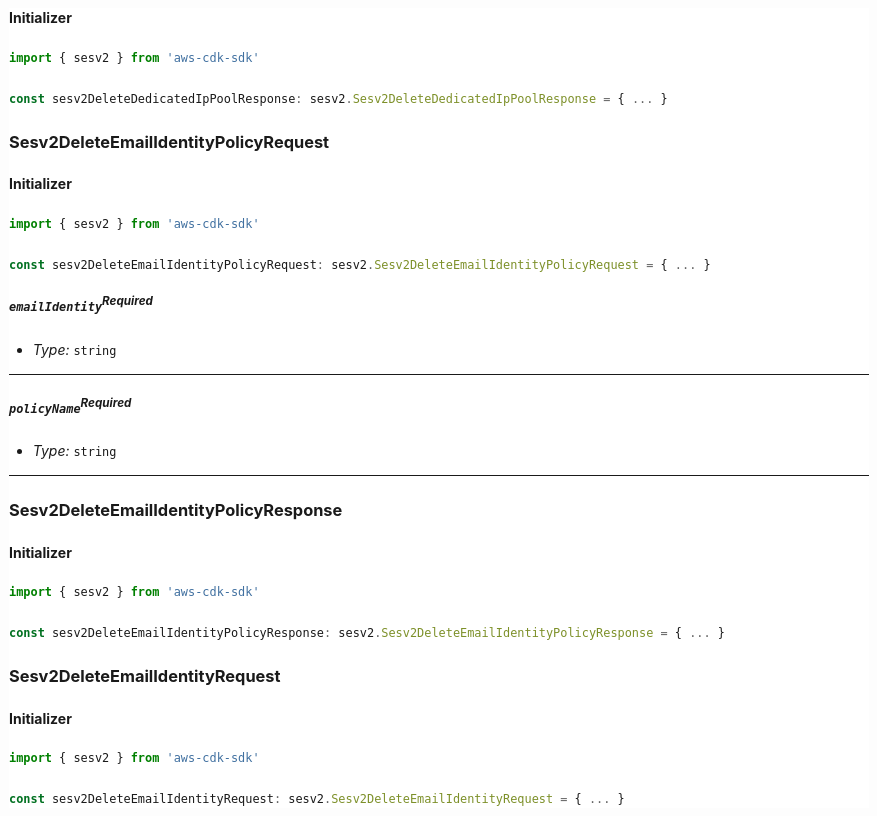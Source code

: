 #### Initializer <a name="[object Object].Initializer"></a>

```typescript
import { sesv2 } from 'aws-cdk-sdk'

const sesv2DeleteDedicatedIpPoolResponse: sesv2.Sesv2DeleteDedicatedIpPoolResponse = { ... }
```

### Sesv2DeleteEmailIdentityPolicyRequest <a name="aws-cdk-sdk.sesv2.Sesv2DeleteEmailIdentityPolicyRequest"></a>

#### Initializer <a name="[object Object].Initializer"></a>

```typescript
import { sesv2 } from 'aws-cdk-sdk'

const sesv2DeleteEmailIdentityPolicyRequest: sesv2.Sesv2DeleteEmailIdentityPolicyRequest = { ... }
```

##### `emailIdentity`<sup>Required</sup> <a name="aws-cdk-sdk.sesv2.Sesv2DeleteEmailIdentityPolicyRequest.property.emailIdentity"></a>

- *Type:* `string`

---

##### `policyName`<sup>Required</sup> <a name="aws-cdk-sdk.sesv2.Sesv2DeleteEmailIdentityPolicyRequest.property.policyName"></a>

- *Type:* `string`

---

### Sesv2DeleteEmailIdentityPolicyResponse <a name="aws-cdk-sdk.sesv2.Sesv2DeleteEmailIdentityPolicyResponse"></a>

#### Initializer <a name="[object Object].Initializer"></a>

```typescript
import { sesv2 } from 'aws-cdk-sdk'

const sesv2DeleteEmailIdentityPolicyResponse: sesv2.Sesv2DeleteEmailIdentityPolicyResponse = { ... }
```

### Sesv2DeleteEmailIdentityRequest <a name="aws-cdk-sdk.sesv2.Sesv2DeleteEmailIdentityRequest"></a>

#### Initializer <a name="[object Object].Initializer"></a>

```typescript
import { sesv2 } from 'aws-cdk-sdk'

const sesv2DeleteEmailIdentityRequest: sesv2.Sesv2DeleteEmailIdentityRequest = { ... }
```
